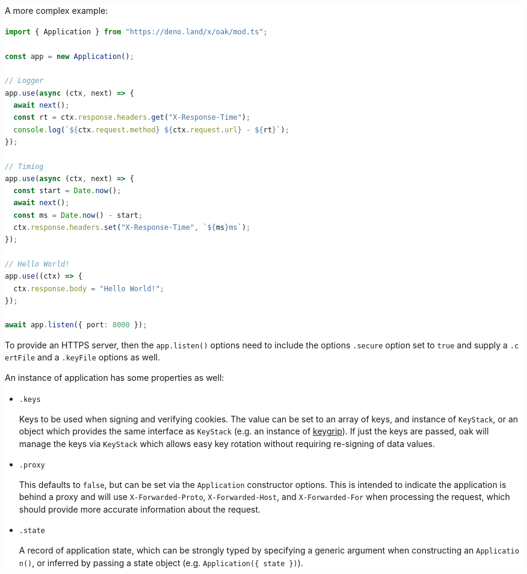 A more complex example:

```ts
import { Application } from "https://deno.land/x/oak/mod.ts";

const app = new Application();

// Logger
app.use(async (ctx, next) => {
  await next();
  const rt = ctx.response.headers.get("X-Response-Time");
  console.log(`${ctx.request.method} ${ctx.request.url} - ${rt}`);
});

// Timing
app.use(async (ctx, next) => {
  const start = Date.now();
  await next();
  const ms = Date.now() - start;
  ctx.response.headers.set("X-Response-Time", `${ms}ms`);
});

// Hello World!
app.use((ctx) => {
  ctx.response.body = "Hello World!";
});

await app.listen({ port: 8000 });
```

To provide an HTTPS server, then the `app.listen()` options need to include the
options `.secure` option set to `true` and supply a `.certFile` and a `.keyFile`
options as well.

An instance of application has some properties as well:

- `.keys`

  Keys to be used when signing and verifying cookies. The value can be set to
  an array of keys, and instance of `KeyStack`, or an object which provides the
  same interface as `KeyStack` (e.g. an instance of
  [keygrip](https://github.com/crypto-utils/keygrip)). If just the keys are
  passed, oak will manage the keys via `KeyStack` which allows easy key rotation
  without requiring re-signing of data values.

- `.proxy`

  This defaults to `false`, but can be set via the `Application` constructor
  options. This is intended to indicate the application is behind a proxy and
  will use `X-Forwarded-Proto`, `X-Forwarded-Host`, and `X-Forwarded-For` when
  processing the request, which should provide more accurate information about
  the request.

- `.state`

  A record of application state, which can be strongly typed by specifying a
  generic argument when constructing an `Application()`, or inferred by passing
  a state object (e.g. `Application({ state })`).
